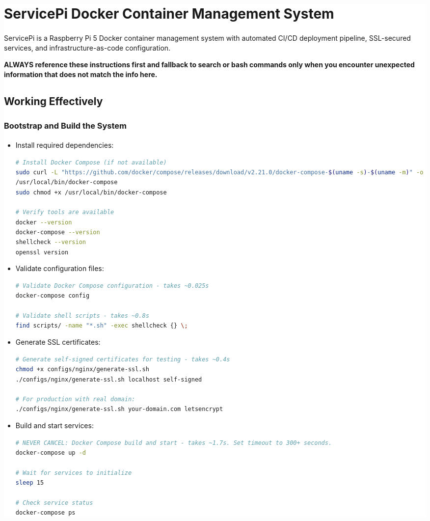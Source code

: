 # ServicePi Docker Container Management System

ServicePi is a Raspberry Pi 5 Docker container management system with automated CI/CD deployment pipeline, SSL-secured services, and infrastructure-as-code configuration.

**ALWAYS reference these instructions first and fallback to search or bash commands only when you encounter unexpected information that does not match the info here.**

## Working Effectively

### Bootstrap and Build the System
- Install required dependencies:
  ```bash
  # Install Docker Compose (if not available)
  sudo curl -L "https://github.com/docker/compose/releases/download/v2.21.0/docker-compose-$(uname -s)-$(uname -m)" -o /usr/local/bin/docker-compose
  sudo chmod +x /usr/local/bin/docker-compose
  
  # Verify tools are available
  docker --version
  docker-compose --version
  shellcheck --version
  openssl version
  ```

- Validate configuration files:
  ```bash
  # Validate Docker Compose configuration - takes ~0.025s
  docker-compose config
  
  # Validate shell scripts - takes ~0.8s
  find scripts/ -name "*.sh" -exec shellcheck {} \;
  ```

- Generate SSL certificates:
  ```bash
  # Generate self-signed certificates for testing - takes ~0.4s
  chmod +x configs/nginx/generate-ssl.sh
  ./configs/nginx/generate-ssl.sh localhost self-signed
  
  # For production with real domain:
  ./configs/nginx/generate-ssl.sh your-domain.com letsencrypt
  ```

- Build and start services:
  ```bash
  # NEVER CANCEL: Docker Compose build and start - takes ~1.7s. Set timeout to 300+ seconds.
  docker-compose up -d
  
  # Wait for services to initialize
  sleep 15
  
  # Check service status
  docker-compose ps
  ```
